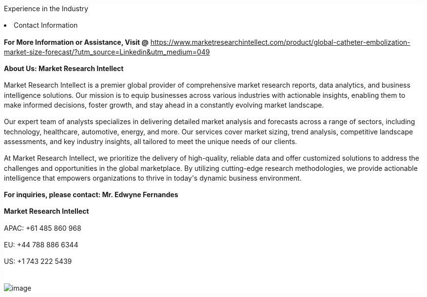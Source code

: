 Experience in the Industry</li><li>Contact Information</li></ul></div><div class="article-main__content" data-test-id="publishing-text-block"><p><span class="font-[700]"><strong>For More Information or Assistance, Visit @</strong>&nbsp;<a href="https://www.marketresearchintellect.com/product/global-catheter-embolization-market-size-forecast/?utm_source=Linkedin&utm_medium=049">https://www.marketresearchintellect.com/product/global-catheter-embolization-market-size-forecast/?utm_source=Linkedin&utm_medium=049</a></span></p><p><strong>About Us: Market Research Intellect</strong></p><p>Market Research Intellect is a premier global provider of comprehensive market research reports, data analytics, and business intelligence solutions. Our mission is to equip businesses across various industries with actionable insights, enabling them to make informed decisions, foster growth, and stay ahead in a constantly evolving market landscape.</p><p>Our expert team of analysts specializes in delivering detailed market analysis and forecasts across a range of sectors, including technology, healthcare, automotive, energy, and more. Our services cover market sizing, trend analysis, competitive landscape assessments, and key industry insights, all tailored to meet the unique needs of our clients.</p><p>At Market Research Intellect, we prioritize the delivery of high-quality, reliable data and offer customized solutions to address the challenges and opportunities in the global marketplace. By utilizing cutting-edge research methodologies, we provide actionable intelligence that empowers organizations to thrive in today's dynamic business environment.</p><p><strong>For inquiries, please contact: Mr. Edwyne Fernandes</strong></p><p><strong>Market Research Intellect</strong></p><p>APAC: +61 485 860 968</p><p>EU: +44 788 886 6344</p><p>US: +1 743 222 5439</p></div><div class="article-main__content" data-test-id="publishing-text-block">&nbsp;</div>
![image](https://github.com/user-attachments/assets/8db86d0a-cd0a-4c1f-844b-88208179563e)
